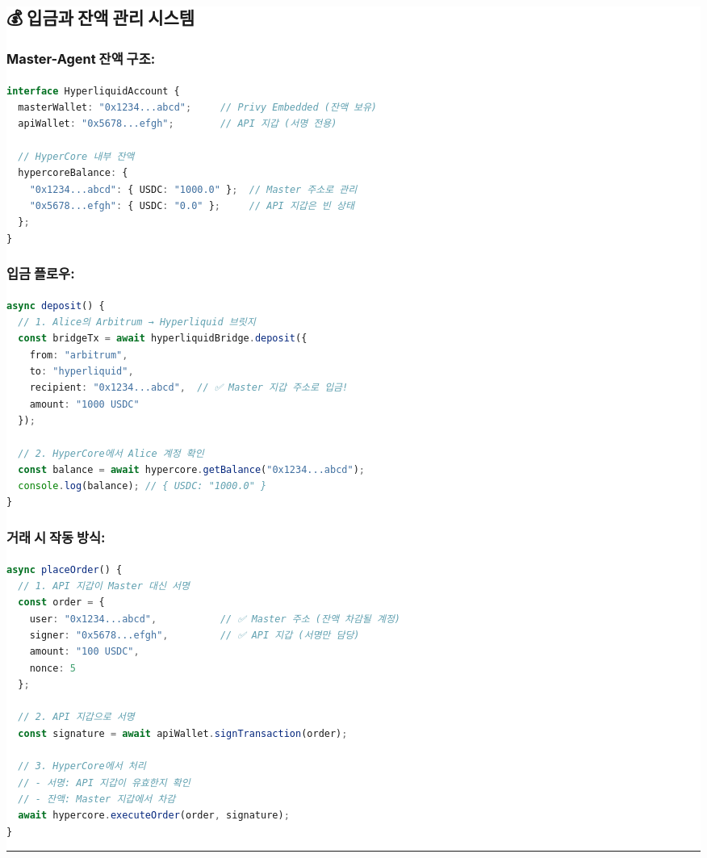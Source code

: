 
## 💰 입금과 잔액 관리 시스템

### **Master-Agent 잔액 구조:**
```typescript
interface HyperliquidAccount {
  masterWallet: "0x1234...abcd";     // Privy Embedded (잔액 보유)
  apiWallet: "0x5678...efgh";        // API 지갑 (서명 전용)
  
  // HyperCore 내부 잔액
  hypercoreBalance: {
    "0x1234...abcd": { USDC: "1000.0" };  // Master 주소로 관리
    "0x5678...efgh": { USDC: "0.0" };     // API 지갑은 빈 상태
  };
}
```

### **입금 플로우:**
```typescript
async deposit() {
  // 1. Alice의 Arbitrum → Hyperliquid 브릿지
  const bridgeTx = await hyperliquidBridge.deposit({
    from: "arbitrum",
    to: "hyperliquid", 
    recipient: "0x1234...abcd",  // ✅ Master 지갑 주소로 입금!
    amount: "1000 USDC"
  });
  
  // 2. HyperCore에서 Alice 계정 확인
  const balance = await hypercore.getBalance("0x1234...abcd");
  console.log(balance); // { USDC: "1000.0" }
}
```

### **거래 시 작동 방식:**
```typescript
async placeOrder() {
  // 1. API 지갑이 Master 대신 서명
  const order = {
    user: "0x1234...abcd",           // ✅ Master 주소 (잔액 차감될 계정)
    signer: "0x5678...efgh",         // ✅ API 지갑 (서명만 담당)
    amount: "100 USDC",
    nonce: 5
  };
  
  // 2. API 지갑으로 서명
  const signature = await apiWallet.signTransaction(order);
  
  // 3. HyperCore에서 처리
  // - 서명: API 지갑이 유효한지 확인
  // - 잔액: Master 지갑에서 차감
  await hypercore.executeOrder(order, signature);
}
```

---
